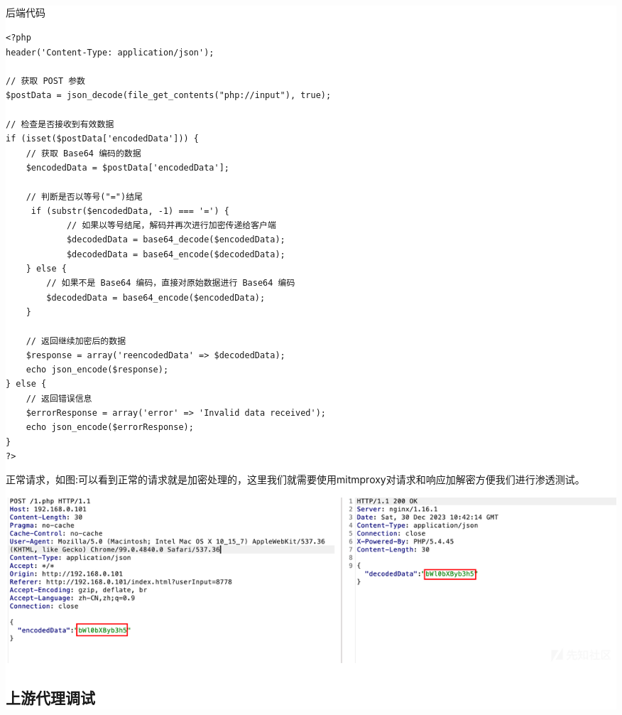 后端代码

```plain
<?php
header('Content-Type: application/json');

// 获取 POST 参数
$postData = json_decode(file_get_contents("php://input"), true);

// 检查是否接收到有效数据
if (isset($postData['encodedData'])) {
    // 获取 Base64 编码的数据
    $encodedData = $postData['encodedData'];

    // 判断是否以等号("=")结尾
     if (substr($encodedData, -1) === '=') {
            // 如果以等号结尾，解码并再次进行加密传递给客户端
            $decodedData = base64_decode($encodedData);
            $decodedData = base64_encode($decodedData);
    } else {
        // 如果不是 Base64 编码，直接对原始数据进行 Base64 编码
        $decodedData = base64_encode($encodedData);
    }

    // 返回继续加密后的数据
    $response = array('reencodedData' => $decodedData);
    echo json_encode($response);
} else {
    // 返回错误信息
    $errorResponse = array('error' => 'Invalid data received');
    echo json_encode($errorResponse);
}
?>
```

正常请求，如图:可以看到正常的请求就是加密处理的，这里我们就需要使用mitmproxy对请求和响应加解密方便我们进行渗透测试。

[![](assets/1704158228-90f8f77b8b34a3f4e8b319be4ae87f66.png)](https://xzfile.aliyuncs.com/media/upload/picture/20231231213211-00ebb1ac-a7e1-1.png)

## 上游代理调试
